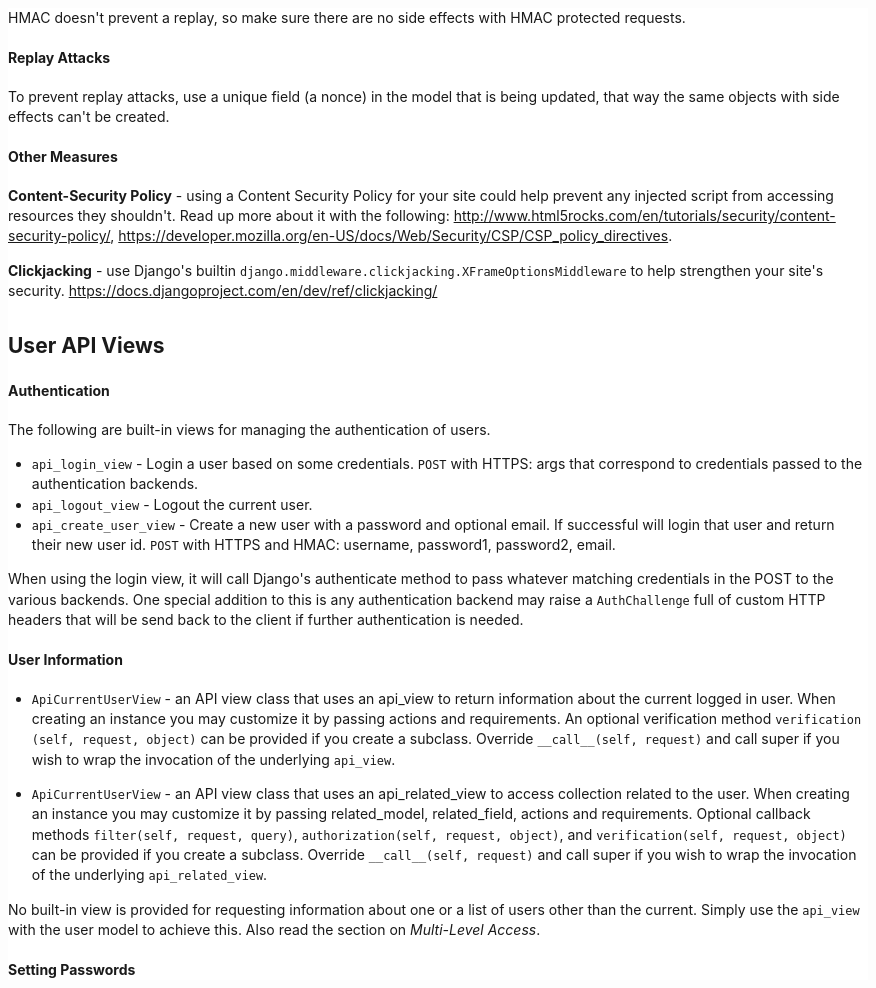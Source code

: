 HMAC doesn't prevent a replay, so make sure there are no side effects with HMAC protected requests.

#### Replay Attacks

To prevent replay attacks, use a unique field (a nonce) in the model that is being updated, that way the same objects with side effects can't be created.

#### Other Measures

**Content-Security Policy** - using a Content Security Policy for your site could help prevent any injected script from accessing resources they shouldn't. Read up more about it with the following: <http://www.html5rocks.com/en/tutorials/security/content-security-policy/>, <https://developer.mozilla.org/en-US/docs/Web/Security/CSP/CSP_policy_directives>.

**Clickjacking** - use Django's builtin `django.middleware.clickjacking.XFrameOptionsMiddleware` to help strengthen your site's security. <https://docs.djangoproject.com/en/dev/ref/clickjacking/>

User API Views
-------------------------------

#### Authentication

The following are built-in views for managing the authentication of users.

* `api_login_view` - Login a user based on some credentials. `POST` with HTTPS: args that correspond to credentials passed to the authentication backends.
* `api_logout_view` - Logout the current user.
* `api_create_user_view` - Create a new user with a password and optional email. If successful will login that user and return their new user id. `POST` with HTTPS and HMAC: username, password1, password2, email.

When using the login view, it will call Django's authenticate method to pass whatever matching credentials in the POST to the various backends. One special addition to this is any authentication backend may raise a `AuthChallenge` full of custom HTTP headers that will be send back to the client if further authentication is needed.

#### User Information

* `ApiCurrentUserView` - an API view class that uses an api_view to return information about the current logged in user. When creating an instance you may customize it by passing actions and requirements. An optional verification method `verification(self, request, object)` can be provided if you create a subclass. Override `__call__(self, request)` and call super if you wish to wrap the invocation of the underlying `api_view`.

* `ApiCurrentUserView` - an API view class that uses an api_related_view to access collection related to the user. When creating an instance you may customize it by passing related_model, related_field, actions and requirements. Optional callback methods `filter(self, request, query)`, `authorization(self, request, object)`, and `verification(self, request, object)` can be provided if you create a subclass. Override `__call__(self, request)` and call super if you wish to wrap the invocation of the underlying `api_related_view`.

No built-in view is provided for requesting information about one or a list of users other than the current. Simply use the `api_view` with the user model to achieve this. Also read the section on *Multi-Level Access*.

#### Setting Passwords
